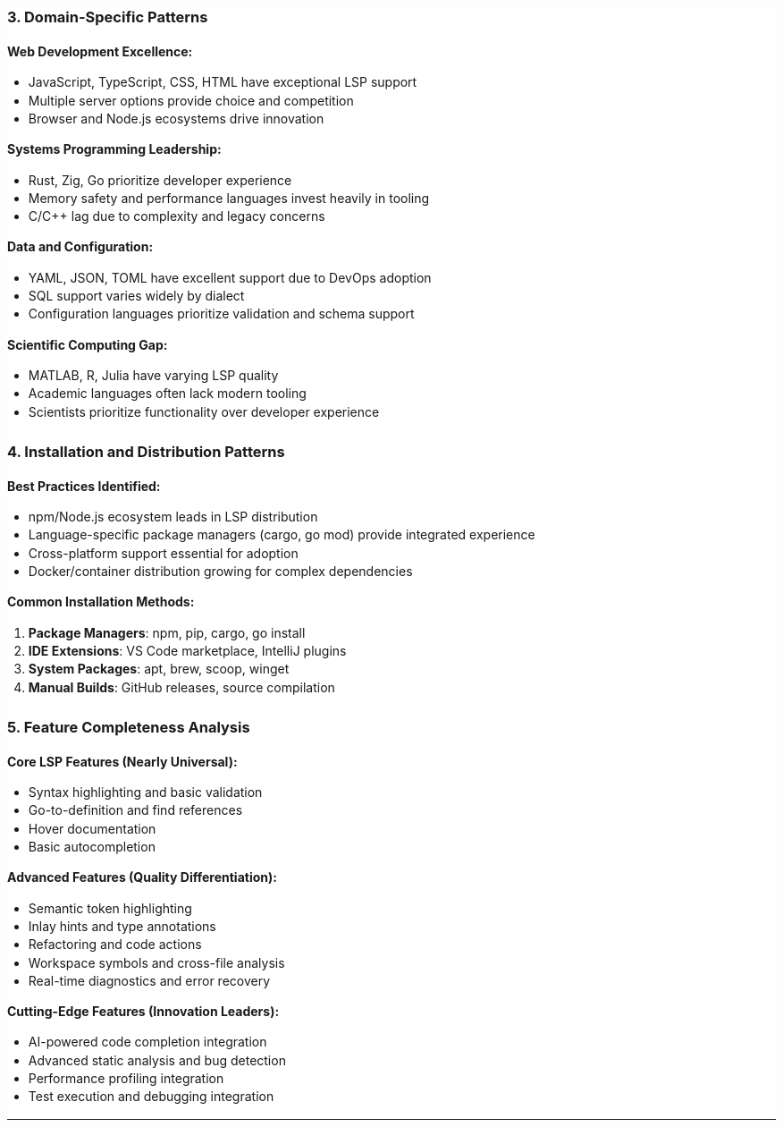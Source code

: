 ### 3. Domain-Specific Patterns

**Web Development Excellence:**
- JavaScript, TypeScript, CSS, HTML have exceptional LSP support
- Multiple server options provide choice and competition
- Browser and Node.js ecosystems drive innovation

**Systems Programming Leadership:**
- Rust, Zig, Go prioritize developer experience
- Memory safety and performance languages invest heavily in tooling
- C/C++ lag due to complexity and legacy concerns

**Data and Configuration:**
- YAML, JSON, TOML have excellent support due to DevOps adoption
- SQL support varies widely by dialect
- Configuration languages prioritize validation and schema support

**Scientific Computing Gap:**
- MATLAB, R, Julia have varying LSP quality
- Academic languages often lack modern tooling
- Scientists prioritize functionality over developer experience

### 4. Installation and Distribution Patterns

**Best Practices Identified:**
- npm/Node.js ecosystem leads in LSP distribution
- Language-specific package managers (cargo, go mod) provide integrated experience
- Cross-platform support essential for adoption
- Docker/container distribution growing for complex dependencies

**Common Installation Methods:**
1. **Package Managers**: npm, pip, cargo, go install
2. **IDE Extensions**: VS Code marketplace, IntelliJ plugins
3. **System Packages**: apt, brew, scoop, winget
4. **Manual Builds**: GitHub releases, source compilation

### 5. Feature Completeness Analysis

**Core LSP Features (Nearly Universal):**
- Syntax highlighting and basic validation
- Go-to-definition and find references
- Hover documentation
- Basic autocompletion

**Advanced Features (Quality Differentiation):**
- Semantic token highlighting
- Inlay hints and type annotations
- Refactoring and code actions
- Workspace symbols and cross-file analysis
- Real-time diagnostics and error recovery

**Cutting-Edge Features (Innovation Leaders):**
- AI-powered code completion integration
- Advanced static analysis and bug detection
- Performance profiling integration
- Test execution and debugging integration

---